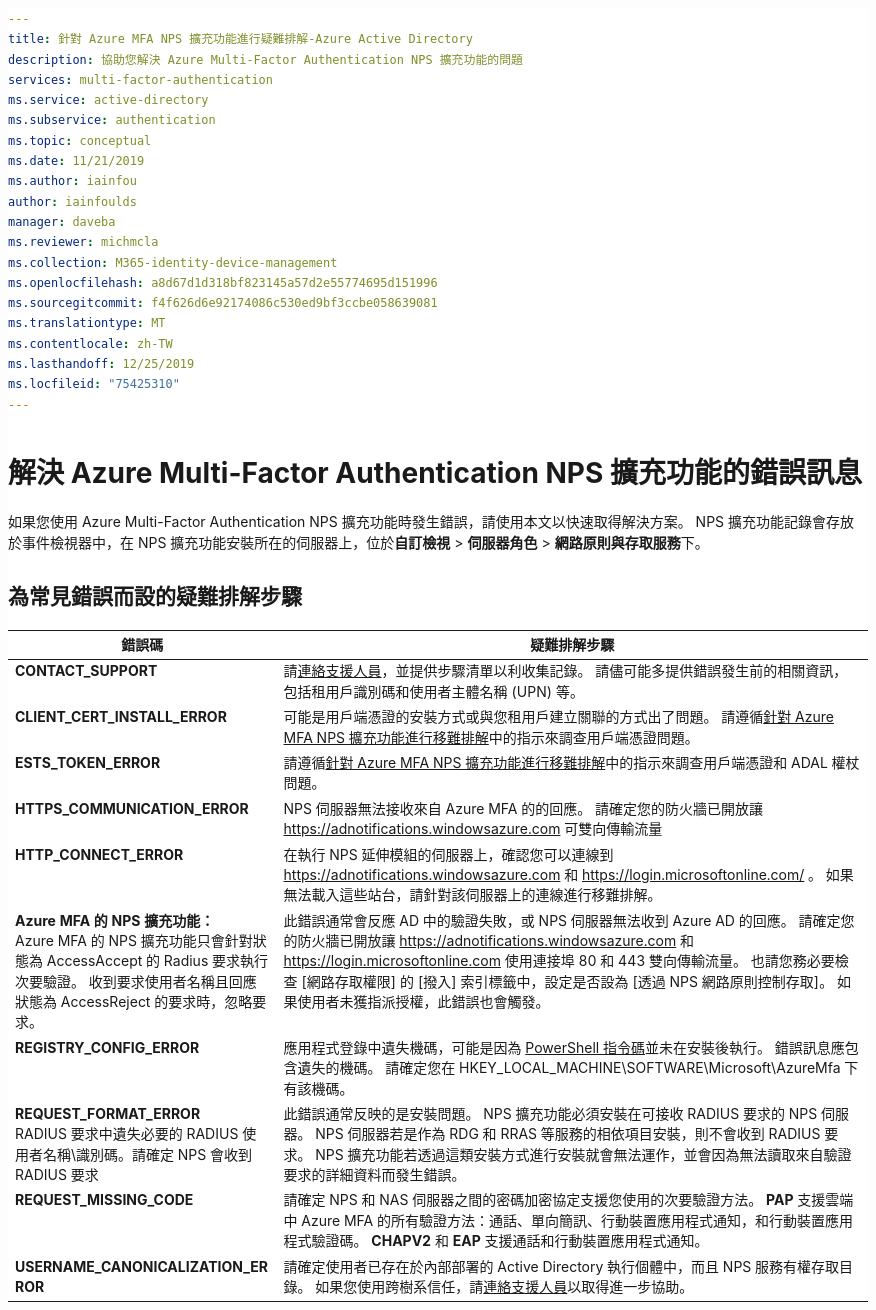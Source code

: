 ```yaml
---
title: 針對 Azure MFA NPS 擴充功能進行疑難排解-Azure Active Directory
description: 協助您解決 Azure Multi-Factor Authentication NPS 擴充功能的問題
services: multi-factor-authentication
ms.service: active-directory
ms.subservice: authentication
ms.topic: conceptual
ms.date: 11/21/2019
ms.author: iainfou
author: iainfoulds
manager: daveba
ms.reviewer: michmcla
ms.collection: M365-identity-device-management
ms.openlocfilehash: a8d67d1d318bf823145a57d2e55774695d151996
ms.sourcegitcommit: f4f626d6e92174086c530ed9bf3ccbe058639081
ms.translationtype: MT
ms.contentlocale: zh-TW
ms.lasthandoff: 12/25/2019
ms.locfileid: "75425310"
---
```

# <a name="resolve-error-messages-from-the-nps-extension-for-azure-multi-factor-authentication"></a>解決 Azure Multi-Factor Authentication NPS 擴充功能的錯誤訊息

如果您使用 Azure Multi-Factor Authentication NPS 擴充功能時發生錯誤，請使用本文以快速取得解決方案。 NPS 擴充功能記錄會存放於事件檢視器中，在 NPS 擴充功能安裝所在的伺服器上，位於**自訂檢視** > **伺服器角色** > **網路原則與存取服務**下。

## <a name="troubleshooting-steps-for-common-errors"></a>為常見錯誤而設的疑難排解步驟

| 錯誤碼 | 疑難排解步驟 |
| ---------- | --------------------- |
| **CONTACT_SUPPORT** | 請[連絡支援人員](#contact-microsoft-support)，並提供步驟清單以利收集記錄。 請儘可能多提供錯誤發生前的相關資訊，包括租用戶識別碼和使用者主體名稱 (UPN) 等。 |
| **CLIENT_CERT_INSTALL_ERROR** | 可能是用戶端憑證的安裝方式或與您租用戶建立關聯的方式出了問題。 請遵循[針對 Azure MFA NPS 擴充功能進行移難排解](howto-mfa-nps-extension.md#troubleshooting)中的指示來調查用戶端憑證問題。 |
| **ESTS_TOKEN_ERROR** | 請遵循[針對 Azure MFA NPS 擴充功能進行移難排解](howto-mfa-nps-extension.md#troubleshooting)中的指示來調查用戶端憑證和 ADAL 權杖問題。 |
| **HTTPS_COMMUNICATION_ERROR** | NPS 伺服器無法接收來自 Azure MFA 的的回應。 請確定您的防火牆已開放讓 https://adnotifications.windowsazure.com 可雙向傳輸流量 |
| **HTTP_CONNECT_ERROR** | 在執行 NPS 延伸模組的伺服器上，確認您可以連線到 https://adnotifications.windowsazure.com 和 https://login.microsoftonline.com/ 。 如果無法載入這些站台，請針對該伺服器上的連線進行移難排解。 |
| **Azure MFA 的 NPS 擴充功能：** <br> Azure MFA 的 NPS 擴充功能只會針對狀態為 AccessAccept 的 Radius 要求執行次要驗證。 收到要求使用者名稱且回應狀態為 AccessReject 的要求時，忽略要求。 | 此錯誤通常會反應 AD 中的驗證失敗，或 NPS 伺服器無法收到 Azure AD 的回應。 請確定您的防火牆已開放讓 https://adnotifications.windowsazure.com 和 https://login.microsoftonline.com 使用連接埠 80 和 443 雙向傳輸流量。 也請您務必要檢查 [網路存取權限] 的 [撥入] 索引標籤中，設定是否設為 [透過 NPS 網路原則控制存取]。 如果使用者未獲指派授權，此錯誤也會觸發。 |
| **REGISTRY_CONFIG_ERROR** | 應用程式登錄中遺失機碼，可能是因為 [PowerShell 指令碼](howto-mfa-nps-extension.md#install-the-nps-extension)並未在安裝後執行。 錯誤訊息應包含遺失的機碼。 請確定您在 HKEY_LOCAL_MACHINE\SOFTWARE\Microsoft\AzureMfa 下有該機碼。 |
| **REQUEST_FORMAT_ERROR** <br> RADIUS 要求中遺失必要的 RADIUS 使用者名稱\識別碼。請確定 NPS 會收到 RADIUS 要求 | 此錯誤通常反映的是安裝問題。 NPS 擴充功能必須安裝在可接收 RADIUS 要求的 NPS 伺服器。 NPS 伺服器若是作為 RDG 和 RRAS 等服務的相依項目安裝，則不會收到 RADIUS 要求。 NPS 擴充功能若透過這類安裝方式進行安裝就會無法運作，並會因為無法讀取來自驗證要求的詳細資料而發生錯誤。 |
| **REQUEST_MISSING_CODE** | 請確定 NPS 和 NAS 伺服器之間的密碼加密協定支援您使用的次要驗證方法。 **PAP** 支援雲端中 Azure MFA 的所有驗證方法：通話、單向簡訊、行動裝置應用程式通知，和行動裝置應用程式驗證碼。 **CHAPV2** 和 **EAP** 支援通話和行動裝置應用程式通知。 |
| **USERNAME_CANONICALIZATION_ERROR** | 請確定使用者已存在於內部部署的 Active Directory 執行個體中，而且 NPS 服務有權存取目錄。 如果您使用跨樹系信任，請[連絡支援人員](#contact-microsoft-support)以取得進一步協助。 |
